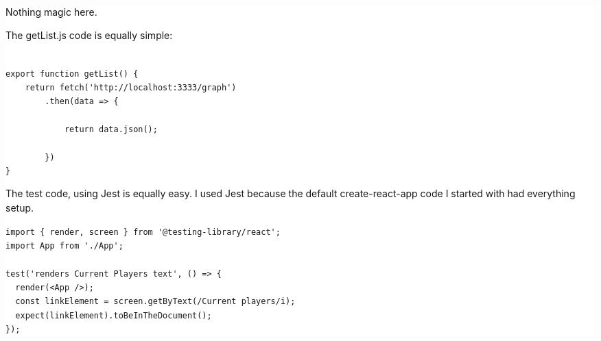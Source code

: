 Nothing magic here. 

The getList.js code is equally simple:

```

export function getList() {
    return fetch('http://localhost:3333/graph')
        .then(data => {
            
            return data.json();
            
        })
}
```

The test code, using Jest is equally easy. I used Jest because the default create-react-app code I started with had everything setup.

```
import { render, screen } from '@testing-library/react';
import App from './App';

test('renders Current Players text', () => {
  render(<App />);
  const linkElement = screen.getByText(/Current players/i);
  expect(linkElement).toBeInTheDocument();
});
```

